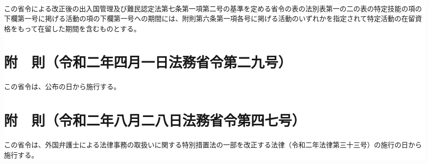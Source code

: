 この省令による改正後の出入国管理及び難民認定法第七条第一項第二号の基準を定める省令の表の法別表第一の二の表の特定技能の項の下欄第一号に掲げる活動の項の下欄第一号ヘの期間には、附則第六条第一項各号に掲げる活動のいずれかを指定されて特定活動の在留資格をもって在留した期間を含むものとする。
# 附　則（令和二年四月一日法務省令第二九号）
この省令は、公布の日から施行する。
# 附　則（令和二年八月二八日法務省令第四七号）
この省令は、外国弁護士による法律事務の取扱いに関する特別措置法の一部を改正する法律（令和二年法律第三十三号）の施行の日から施行する。

